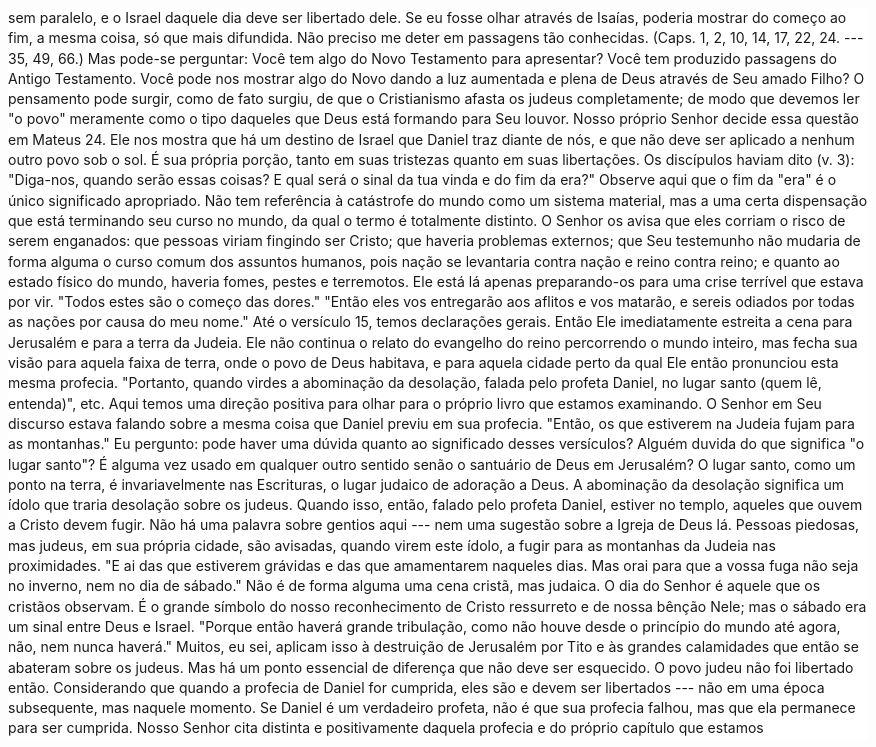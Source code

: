 sem paralelo, e o Israel daquele dia deve ser libertado dele. Se eu
fosse olhar através de Isaías, poderia mostrar do começo ao fim, a mesma
coisa, só que mais difundida. Não preciso me deter em passagens tão
conhecidas. (Caps. 1, 2, 10, 14, 17, 22, 24. --- 35, 49, 66.) Mas
pode-se perguntar: Você tem algo do Novo Testamento para apresentar?
Você tem produzido passagens do Antigo Testamento. Você pode nos mostrar
algo do Novo dando a luz aumentada e plena de Deus através de Seu amado
Filho? O pensamento pode surgir, como de fato surgiu, de que o
Cristianismo afasta os judeus completamente; de modo que devemos ler \"o
povo\" meramente como o tipo daqueles que Deus está formando para Seu
louvor. Nosso próprio Senhor decide essa questão em Mateus 24. Ele nos
mostra que há um destino de Israel que Daniel traz diante de nós, e que
não deve ser aplicado a nenhum outro povo sob o sol. É sua própria
porção, tanto em suas tristezas quanto em suas libertações. Os
discípulos haviam dito (v. 3): \"Diga-nos, quando serão essas coisas? E
qual será o sinal da tua vinda e do fim da era?\" Observe aqui que o fim
da \"era\" é o único significado apropriado. Não tem referência à
catástrofe do mundo como um sistema material, mas a uma certa
dispensação que está terminando seu curso no mundo, da qual o termo é
totalmente distinto. O Senhor os avisa que eles corriam o risco de serem
enganados: que pessoas viriam fingindo ser Cristo; que haveria problemas
externos; que Seu testemunho não mudaria de forma alguma o curso comum
dos assuntos humanos, pois nação se levantaria contra nação e reino
contra reino; e quanto ao estado físico do mundo, haveria fomes, pestes
e terremotos. Ele está lá apenas preparando-os para uma crise terrível
que estava por vir. \"Todos estes são o começo das dores.\" \"Então eles
vos entregarão aos aflitos e vos matarão, e sereis odiados por todas as
nações por causa do meu nome.\" Até o versículo 15, temos declarações
gerais. Então Ele imediatamente estreita a cena para Jerusalém e para a
terra da Judeia. Ele não continua o relato do evangelho do reino
percorrendo o mundo inteiro, mas fecha sua visão para aquela faixa de
terra, onde o povo de Deus habitava, e para aquela cidade perto da qual
Ele então pronunciou esta mesma profecia. \"Portanto, quando virdes a
abominação da desolação, falada pelo profeta Daniel, no lugar santo
(quem lê, entenda)\", etc. Aqui temos uma direção positiva para olhar
para o próprio livro que estamos examinando. O Senhor em Seu discurso
estava falando sobre a mesma coisa que Daniel previu em sua profecia.
\"Então, os que estiverem na Judeia fujam para as montanhas.\" Eu
pergunto: pode haver uma dúvida quanto ao significado desses versículos?
Alguém duvida do que significa \"o lugar santo\"? É alguma vez usado em
qualquer outro sentido senão o santuário de Deus em Jerusalém? O lugar
santo, como um ponto na terra, é invariavelmente nas Escrituras, o lugar
judaico de adoração a Deus. A abominação da desolação significa um ídolo
que traria desolação sobre os judeus. Quando isso, então, falado pelo
profeta Daniel, estiver no templo, aqueles que ouvem a Cristo devem
fugir. Não há uma palavra sobre gentios aqui --- nem uma sugestão sobre
a Igreja de Deus lá. Pessoas piedosas, mas judeus, em sua própria
cidade, são avisadas, quando virem este ídolo, a fugir para as montanhas
da Judeia nas proximidades. \"E ai das que estiverem grávidas e das que
amamentarem naqueles dias. Mas orai para que a vossa fuga não seja no
inverno, nem no dia de sábado.\" Não é de forma alguma uma cena cristã,
mas judaica. O dia do Senhor é aquele que os cristãos observam. É o
grande símbolo do nosso reconhecimento de Cristo ressurreto e de nossa
bênção Nele; mas o sábado era um sinal entre Deus e Israel. \"Porque
então haverá grande tribulação, como não houve desde o princípio do
mundo até agora, não, nem nunca haverá.\" Muitos, eu sei, aplicam isso à
destruição de Jerusalém por Tito e às grandes calamidades que então se
abateram sobre os judeus. Mas há um ponto essencial de diferença que não
deve ser esquecido. O povo judeu não foi libertado então. Considerando
que quando a profecia de Daniel for cumprida, eles são e devem ser
libertados --- não em uma época subsequente, mas naquele momento. Se
Daniel é um verdadeiro profeta, não é que sua profecia falhou, mas que
ela permanece para ser cumprida. Nosso Senhor cita distinta e
positivamente daquela profecia e do próprio capítulo que estamos